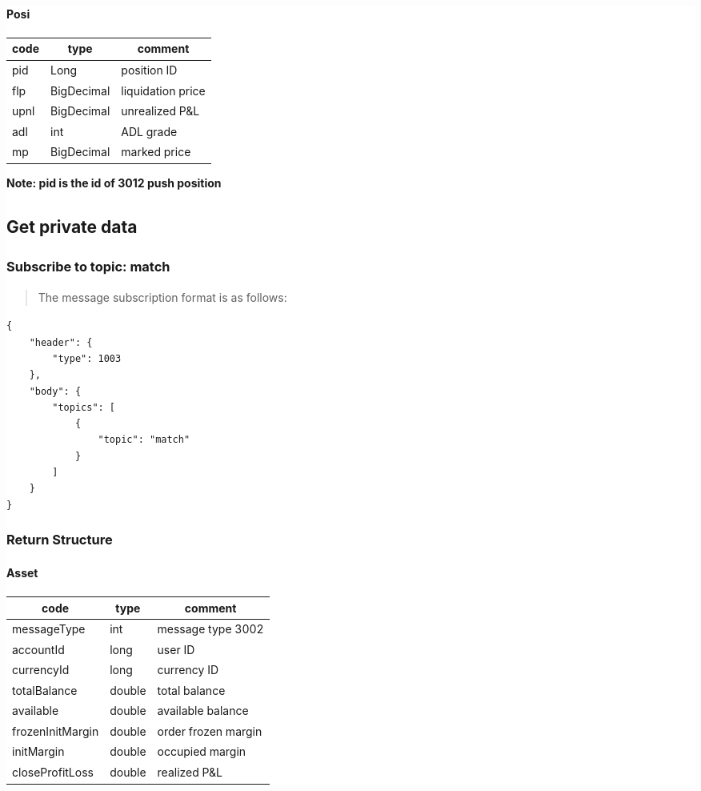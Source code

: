 #### Posi

|    code    |  type   |      comment         |
|------------|---------|----------------------|
| pid | Long| position ID |
| flp| BigDecimal| liquidation price |
| upnl| BigDecimal| unrealized P&L |
| adl| int| ADL grade |
| mp|  BigDecimal| marked price |

**Note: pid is the id of 3012 push position**

## Get private data
### Subscribe to topic: match

> The message subscription format is as follows:

```
{
    "header": {
        "type": 1003
    },
    "body": {
        "topics": [
            {
                "topic": "match"
            }
        ]
    }
}
```

### Return Structure

#### Asset

|    code    |  type   |      comment         |
|------------|---------|----------------------|
|messageType |int       | message type 3002               |
|accountId      |long  | user ID  |
|currencyId      |long  |  currency ID  |
|totalBalance      |double  |  total balance  |
|available      |double  |  available balance  |
|frozenInitMargin      |double  |  order frozen margin  |
|initMargin      |double  |  occupied margin  |
|closeProfitLoss      |double  |  realized P&L  |
